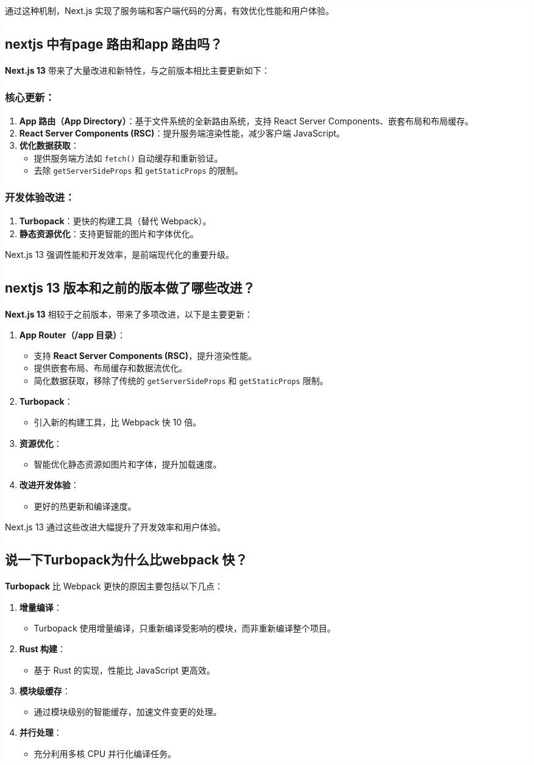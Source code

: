 通过这种机制，Next.js 实现了服务端和客户端代码的分离，有效优化性能和用户体验。


## nextjs 中有page 路由和app 路由吗？
**Next.js 13** 带来了大量改进和新特性，与之前版本相比主要更新如下：

### **核心更新**：
1. **App 路由（App Directory）**：基于文件系统的全新路由系统，支持 React Server Components、嵌套布局和布局缓存。
2. **React Server Components (RSC)**：提升服务端渲染性能，减少客户端 JavaScript。
3. **优化数据获取**：
   - 提供服务端方法如 `fetch()` 自动缓存和重新验证。
   - 去除 `getServerSideProps` 和 `getStaticProps` 的限制。

### **开发体验改进**：
1. **Turbopack**：更快的构建工具（替代 Webpack）。
2. **静态资源优化**：支持更智能的图片和字体优化。

Next.js 13 强调性能和开发效率，是前端现代化的重要升级。


## nextjs 13 版本和之前的版本做了哪些改进？
**Next.js 13** 相较于之前版本，带来了多项改进，以下是主要更新：

1. **App Router（/app 目录）**：
   - 支持 **React Server Components (RSC)**，提升渲染性能。
   - 提供嵌套布局、布局缓存和数据流优化。
   - 简化数据获取，移除了传统的 `getServerSideProps` 和 `getStaticProps` 限制。

2. **Turbopack**：
   - 引入新的构建工具，比 Webpack 快 10 倍。

3. **资源优化**：
   - 智能优化静态资源如图片和字体，提升加载速度。

4. **改进开发体验**：
   - 更好的热更新和编译速度。

Next.js 13 通过这些改进大幅提升了开发效率和用户体验。

## 说一下Turbopack为什么比webpack 快？
**Turbopack** 比 Webpack 更快的原因主要包括以下几点：

1. **增量编译**：
   - Turbopack 使用增量编译，只重新编译受影响的模块，而非重新编译整个项目。

2. **Rust 构建**：
   - 基于 Rust 的实现，性能比 JavaScript 更高效。

3. **模块级缓存**：
   - 通过模块级别的智能缓存，加速文件变更的处理。

4. **并行处理**：
   - 充分利用多核 CPU 并行化编译任务。
